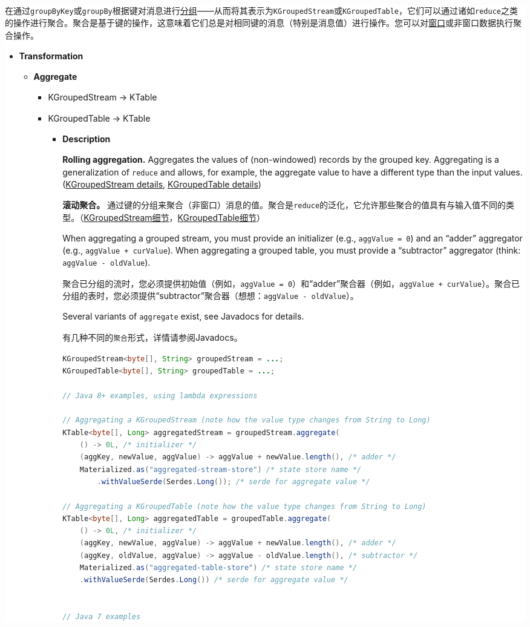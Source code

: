 在通过```groupByKey```或```groupBy```根据键对消息进行[分组](dsl-api.md)——从而将其表示为```KGroupedStream```或```KGroupedTable```，它们可以通过诸如```reduce```之类的操作进行聚合。聚合是基于键的操作，这意味着它们总是对相同键的消息（特别是消息值）进行操作。您可以对[窗口](dsl-api.md)或非窗口数据执行聚合操作。

* **Transformation**

    * **Aggregate**

        * KGroupedStream → KTable

        * KGroupedTable → KTable

            * **Description**

                **Rolling aggregation.** Aggregates the values of (non-windowed) records by the grouped key. Aggregating is a generalization of `reduce` and allows, for example, the aggregate value to have a different type than the input values. ([KGroupedStream details](http://kafka.apache.org/11/javadoc/org/apache/kafka/streams/kstream/KGroupedStream.html), [KGroupedTable details](http://kafka.apache.org/11/javadoc/org/apache/kafka/streams/kstream/KGroupedTable.html))

                **滚动聚合。** 通过键的分组来聚合（非窗口）消息的值。聚合是`reduce`的泛化，它允许那些聚合的值具有与输入值不同的类型。（[KGroupedStream细节](http://kafka.apache.org/11/javadoc/org/apache/kafka/streams/kstream/KGroupedStream.html)，[KGroupedTable细节](http://kafka.apache.org/11/javadoc/org/apache/kafka/streams/kstream/KGroupedTable.html)）

                When aggregating a grouped stream, you must provide an initializer (e.g., `aggValue = 0`) and an “adder” aggregator (e.g., `aggValue + curValue`). When aggregating a grouped table, you must provide a “subtractor” aggregator (think: `aggValue - oldValue`).

                聚合已分组的流时，您必须提供初始值（例如，`aggValue = 0`）和“adder”聚合器（例如，`aggValue + curValue`）。聚合已分组的表时，您必须提供“subtractor”聚合器（想想：`aggValue - oldValue`）。

                Several variants of `aggregate` exist, see Javadocs for details.

                有几种不同的`聚合`形式，详情请参阅Javadocs。

                ```java
                KGroupedStream<byte[], String> groupedStream = ...;
                KGroupedTable<byte[], String> groupedTable = ...;

                // Java 8+ examples, using lambda expressions

                // Aggregating a KGroupedStream (note how the value type changes from String to Long)
                KTable<byte[], Long> aggregatedStream = groupedStream.aggregate(
                    () -> 0L, /* initializer */
                    (aggKey, newValue, aggValue) -> aggValue + newValue.length(), /* adder */
                    Materialized.as("aggregated-stream-store") /* state store name */
                        .withValueSerde(Serdes.Long()); /* serde for aggregate value */

                // Aggregating a KGroupedTable (note how the value type changes from String to Long)
                KTable<byte[], Long> aggregatedTable = groupedTable.aggregate(
                    () -> 0L, /* initializer */
                    (aggKey, newValue, aggValue) -> aggValue + newValue.length(), /* adder */
                    (aggKey, oldValue, aggValue) -> aggValue - oldValue.length(), /* subtractor */
                    Materialized.as("aggregated-table-store") /* state store name */
                    .withValueSerde(Serdes.Long()) /* serde for aggregate value */


                // Java 7 examples
